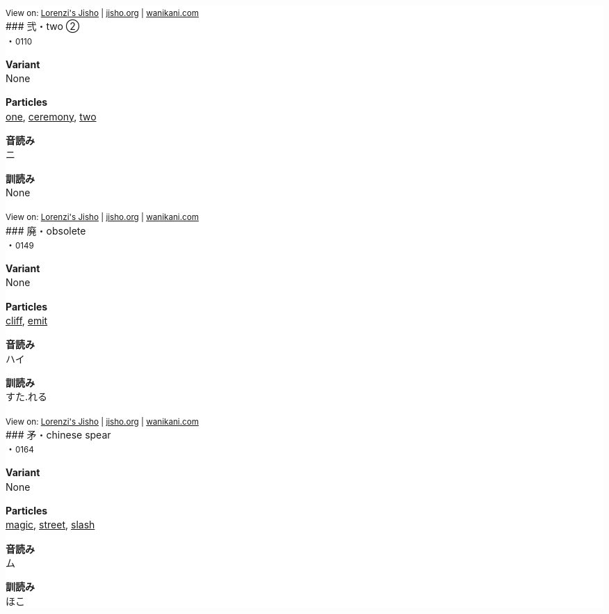 <div class="kanji-contexts"><small>View on: <a href="https://jisho.hlorenzi.com/search/刃%20%23kanji" target="_blank">Lorenzi's Jisho</a> | <a href="https://jisho.org/search/刃%20%23kanji" target="_blank">jisho.org</a> | <a href="https://www.wanikani.com/search?query=刃" target="_blank">wanikani.com</a></small></div>

<div class="kanji-wrapper" markdown>### <span class="kanji"><span>弐</span></span><span class="interpunct">・</span><span class="kanji-details">two ② <br><span class="interpunct">・</span><small>0110</small></span></div>

<div class="grid grid--kanji">
<p class="grid__card"><strong>Variant</strong><br> <span class="faded">None</span></p>
<p class="grid__card"><strong>Particles</strong><br> <a href="https://nihongonotes.com/kanji/grade1/#one-0002">one</a>, <a href="https://nihongonotes.com/kanji/particles/#ceremony-p065">ceremony</a>, <a href="https://nihongonotes.com/kanji/grade1/#two-0003">two</a></p>
<p class="grid__card"><strong class="japanese">音読み</strong><br> <span class="japanese">ニ</span></p>
<p class="grid__card"><strong class="japanese">訓読み</strong><br> <span class="faded">None</span></p>
</div>

<div class="kanji-contexts"><small>View on: <a href="https://jisho.hlorenzi.com/search/弐%20%23kanji" target="_blank">Lorenzi's Jisho</a> | <a href="https://jisho.org/search/弐%20%23kanji" target="_blank">jisho.org</a> | <a href="https://www.wanikani.com/search?query=弐" target="_blank">wanikani.com</a></small></div>

<div class="kanji-wrapper" markdown>### <span class="kanji"><span>廃</span></span><span class="interpunct">・</span><span class="kanji-details">obsolete <br><span class="interpunct">・</span><small>0149</small></span></div>

<div class="grid grid--kanji">
<p class="grid__card"><strong>Variant</strong><br> <span class="faded">None</span></p>
<p class="grid__card"><strong>Particles</strong><br> <a href="https://nihongonotes.com/kanji/particles/#cliff-p027">cliff</a>, <a href="https://nihongonotes.com/kanji/grade3/#emit-0148">emit</a></p>
<p class="grid__card"><strong class="japanese">音読み</strong><br> <span class="japanese">ハイ</span></p>
<p class="grid__card"><strong class="japanese">訓読み</strong><br> <span class="japanese">すた.れる</span></p>
</div>

<div class="kanji-contexts"><small>View on: <a href="https://jisho.hlorenzi.com/search/廃%20%23kanji" target="_blank">Lorenzi's Jisho</a> | <a href="https://jisho.org/search/廃%20%23kanji" target="_blank">jisho.org</a> | <a href="https://www.wanikani.com/search?query=廃" target="_blank">wanikani.com</a></small></div>

<div class="kanji-wrapper" markdown>### <span class="kanji"><span>矛</span></span><span class="interpunct">・</span><span class="kanji-details">chinese spear <br><span class="interpunct">・</span><small>0164</small></span></div>

<div class="grid grid--kanji">
<p class="grid__card"><strong>Variant</strong><br> <span class="faded">None</span></p>
<p class="grid__card"><strong>Particles</strong><br> <a href="https://nihongonotes.com/kanji/particles/#magic-p034">magic</a>, <a href="https://nihongonotes.com/kanji/grade3/#street-0437">street</a>, <a href="https://nihongonotes.com/kanji/particles/#slash-p006">slash</a></p>
<p class="grid__card"><strong class="japanese">音読み</strong><br> <span class="japanese">ム</span></p>
<p class="grid__card"><strong class="japanese">訓読み</strong><br> <span class="japanese">ほこ</span></p>
</div>
